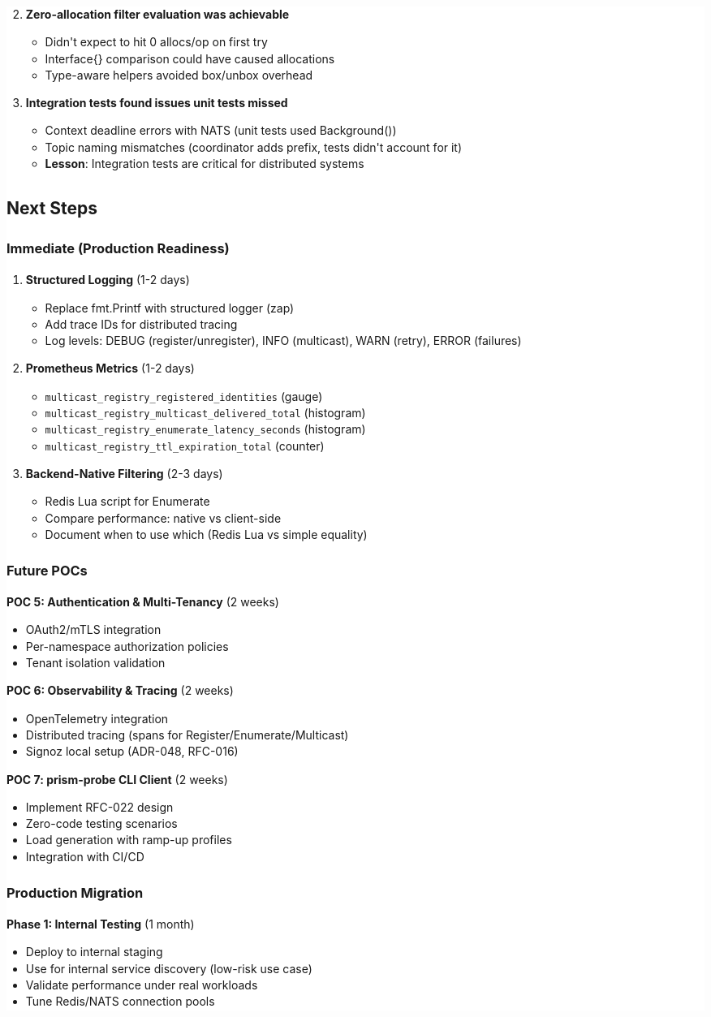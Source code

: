 2. **Zero-allocation filter evaluation was achievable**
   - Didn't expect to hit 0 allocs/op on first try
   - Interface{} comparison could have caused allocations
   - Type-aware helpers avoided box/unbox overhead

3. **Integration tests found issues unit tests missed**
   - Context deadline errors with NATS (unit tests used Background())
   - Topic naming mismatches (coordinator adds prefix, tests didn't account for it)
   - **Lesson**: Integration tests are critical for distributed systems

## Next Steps

### Immediate (Production Readiness)

1. **Structured Logging** (1-2 days)
   - Replace fmt.Printf with structured logger (zap)
   - Add trace IDs for distributed tracing
   - Log levels: DEBUG (register/unregister), INFO (multicast), WARN (retry), ERROR (failures)

2. **Prometheus Metrics** (1-2 days)
   - `multicast_registry_registered_identities` (gauge)
   - `multicast_registry_multicast_delivered_total` (histogram)
   - `multicast_registry_enumerate_latency_seconds` (histogram)
   - `multicast_registry_ttl_expiration_total` (counter)

3. **Backend-Native Filtering** (2-3 days)
   - Redis Lua script for Enumerate
   - Compare performance: native vs client-side
   - Document when to use which (Redis Lua vs simple equality)

### Future POCs

**POC 5: Authentication & Multi-Tenancy** (2 weeks)
- OAuth2/mTLS integration
- Per-namespace authorization policies
- Tenant isolation validation

**POC 6: Observability & Tracing** (2 weeks)
- OpenTelemetry integration
- Distributed tracing (spans for Register/Enumerate/Multicast)
- Signoz local setup (ADR-048, RFC-016)

**POC 7: prism-probe CLI Client** (2 weeks)
- Implement RFC-022 design
- Zero-code testing scenarios
- Load generation with ramp-up profiles
- Integration with CI/CD

### Production Migration

**Phase 1: Internal Testing** (1 month)
- Deploy to internal staging
- Use for internal service discovery (low-risk use case)
- Validate performance under real workloads
- Tune Redis/NATS connection pools
